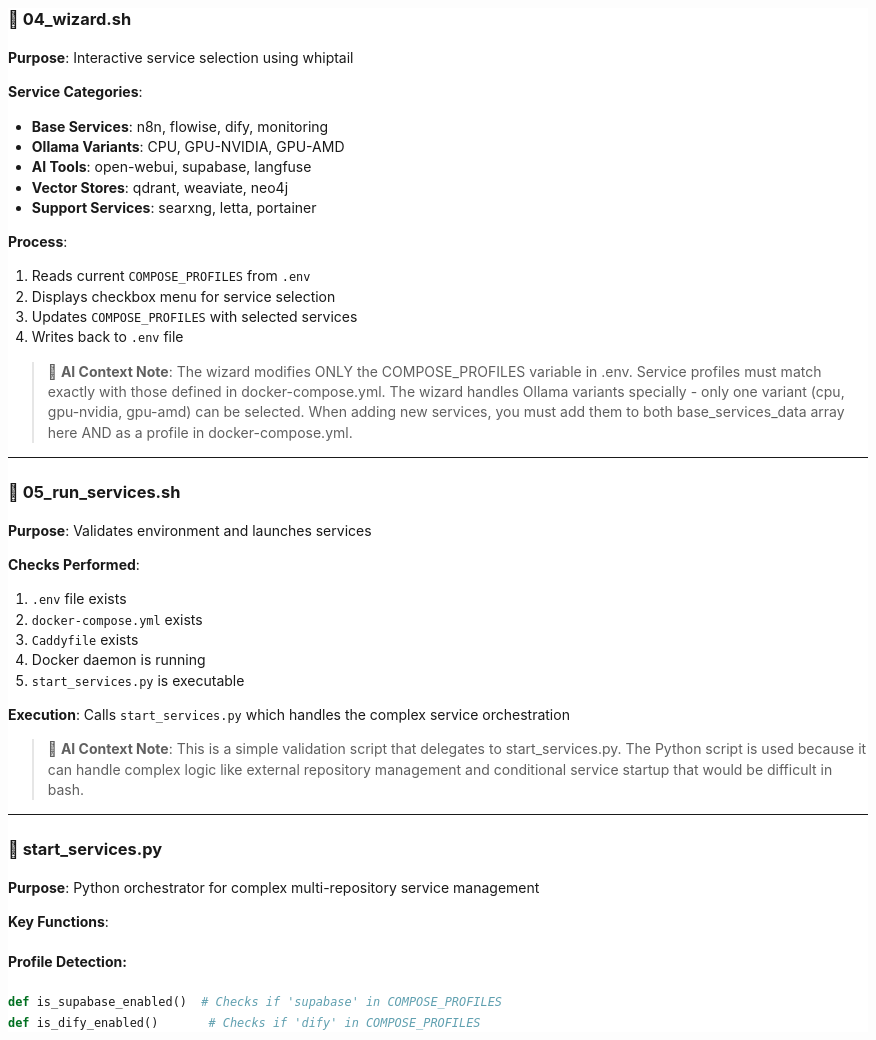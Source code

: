 
### 🎯 **04_wizard.sh**

**Purpose**: Interactive service selection using whiptail

**Service Categories**:
- **Base Services**: n8n, flowise, dify, monitoring
- **Ollama Variants**: CPU, GPU-NVIDIA, GPU-AMD
- **AI Tools**: open-webui, supabase, langfuse
- **Vector Stores**: qdrant, weaviate, neo4j
- **Support Services**: searxng, letta, portainer

**Process**:
1. Reads current `COMPOSE_PROFILES` from `.env`
2. Displays checkbox menu for service selection
3. Updates `COMPOSE_PROFILES` with selected services
4. Writes back to `.env` file

> 🤖 **AI Context Note**: The wizard modifies ONLY the COMPOSE_PROFILES variable in .env. Service profiles must match exactly with those defined in docker-compose.yml. The wizard handles Ollama variants specially - only one variant (cpu, gpu-nvidia, gpu-amd) can be selected. When adding new services, you must add them to both base_services_data array here AND as a profile in docker-compose.yml.

---

### 🚀 **05_run_services.sh**

**Purpose**: Validates environment and launches services

**Checks Performed**:
1. `.env` file exists
2. `docker-compose.yml` exists
3. `Caddyfile` exists
4. Docker daemon is running
5. `start_services.py` is executable

**Execution**: Calls `start_services.py` which handles the complex service orchestration

> 🤖 **AI Context Note**: This is a simple validation script that delegates to start_services.py. The Python script is used because it can handle complex logic like external repository management and conditional service startup that would be difficult in bash.

---

### 🐍 **start_services.py**

**Purpose**: Python orchestrator for complex multi-repository service management

**Key Functions**:

#### Profile Detection:
```python
def is_supabase_enabled()  # Checks if 'supabase' in COMPOSE_PROFILES
def is_dify_enabled()       # Checks if 'dify' in COMPOSE_PROFILES
```

